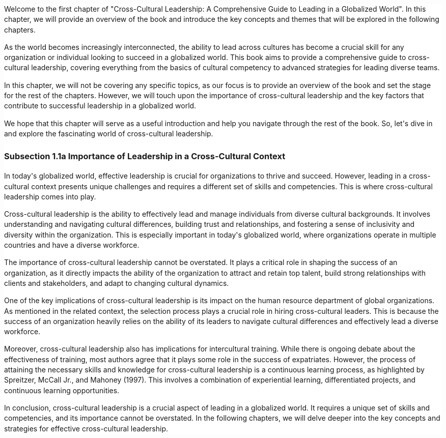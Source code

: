 Welcome to the first chapter of "Cross-Cultural Leadership: A Comprehensive Guide to Leading in a Globalized World". In this chapter, we will provide an overview of the book and introduce the key concepts and themes that will be explored in the following chapters.

As the world becomes increasingly interconnected, the ability to lead across cultures has become a crucial skill for any organization or individual looking to succeed in a globalized world. This book aims to provide a comprehensive guide to cross-cultural leadership, covering everything from the basics of cultural competency to advanced strategies for leading diverse teams.

In this chapter, we will not be covering any specific topics, as our focus is to provide an overview of the book and set the stage for the rest of the chapters. However, we will touch upon the importance of cross-cultural leadership and the key factors that contribute to successful leadership in a globalized world.

We hope that this chapter will serve as a useful introduction and help you navigate through the rest of the book. So, let's dive in and explore the fascinating world of cross-cultural leadership.




### Subsection 1.1a Importance of Leadership in a Cross-Cultural Context

In today's globalized world, effective leadership is crucial for organizations to thrive and succeed. However, leading in a cross-cultural context presents unique challenges and requires a different set of skills and competencies. This is where cross-cultural leadership comes into play.

Cross-cultural leadership is the ability to effectively lead and manage individuals from diverse cultural backgrounds. It involves understanding and navigating cultural differences, building trust and relationships, and fostering a sense of inclusivity and diversity within the organization. This is especially important in today's globalized world, where organizations operate in multiple countries and have a diverse workforce.

The importance of cross-cultural leadership cannot be overstated. It plays a critical role in shaping the success of an organization, as it directly impacts the ability of the organization to attract and retain top talent, build strong relationships with clients and stakeholders, and adapt to changing cultural dynamics.

One of the key implications of cross-cultural leadership is its impact on the human resource department of global organizations. As mentioned in the related context, the selection process plays a crucial role in hiring cross-cultural leaders. This is because the success of an organization heavily relies on the ability of its leaders to navigate cultural differences and effectively lead a diverse workforce.

Moreover, cross-cultural leadership also has implications for intercultural training. While there is ongoing debate about the effectiveness of training, most authors agree that it plays some role in the success of expatriates. However, the process of attaining the necessary skills and knowledge for cross-cultural leadership is a continuous learning process, as highlighted by Spreitzer, McCall Jr., and Mahoney (1997). This involves a combination of experiential learning, differentiated projects, and continuous learning opportunities.

In conclusion, cross-cultural leadership is a crucial aspect of leading in a globalized world. It requires a unique set of skills and competencies, and its importance cannot be overstated. In the following chapters, we will delve deeper into the key concepts and strategies for effective cross-cultural leadership. 

